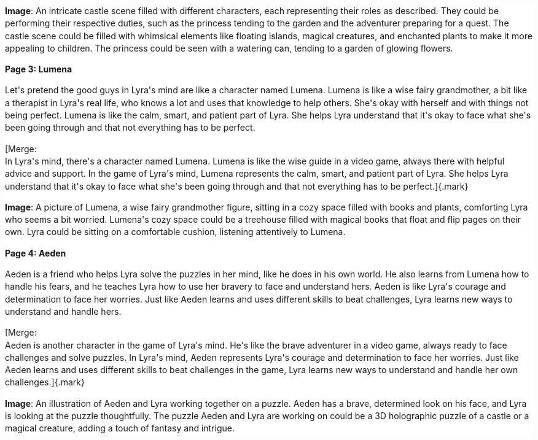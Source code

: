 **Image**: An intricate castle scene filled with different characters,
each representing their roles as described. They could be performing
their respective duties, such as the princess tending to the garden and
the adventurer preparing for a quest. The castle scene could be filled
with whimsical elements like floating islands, magical creatures, and
enchanted plants to make it more appealing to children. The princess
could be seen with a watering can, tending to a garden of glowing
flowers.

**Page 3: Lumena**

Let\'s pretend the good guys in Lyra's mind are like a character named
Lumena. Lumena is like a wise fairy grandmother, a bit like a therapist
in Lyra\'s real life, who knows a lot and uses that knowledge to help
others. She\'s okay with herself and with things not being perfect.
Lumena is like the calm, smart, and patient part of Lyra. She helps Lyra
understand that it\'s okay to face what she\'s been going through and
that not everything has to be perfect.

[Merge:\
In Lyra\'s mind, there\'s a character named Lumena. Lumena is like the
wise guide in a video game, always there with helpful advice and
support. In the game of Lyra\'s mind, Lumena represents the calm, smart,
and patient part of Lyra. She helps Lyra understand that it\'s okay to
face what she\'s been going through and that not everything has to be
perfect.]{.mark}

**Image**: A picture of Lumena, a wise fairy grandmother figure, sitting
in a cozy space filled with books and plants, comforting Lyra who seems
a bit worried. ​​Lumena\'s cozy space could be a treehouse filled with
magical books that float and flip pages on their own. Lyra could be
sitting on a comfortable cushion, listening attentively to Lumena.

**Page 4: Aeden**

Aeden is a friend who helps Lyra solve the puzzles in her mind, like he
does in his own world. He also learns from Lumena how to handle his
fears, and he teaches Lyra how to use her bravery to face and understand
hers. Aeden is like Lyra\'s courage and determination to face her
worries. Just like Aeden learns and uses different skills to beat
challenges, Lyra learns new ways to understand and handle hers.

[Merge:\
Aeden is another character in the game of Lyra\'s mind. He\'s like the
brave adventurer in a video game, always ready to face challenges and
solve puzzles. In Lyra\'s mind, Aeden represents Lyra\'s courage and
determination to face her worries. Just like Aeden learns and uses
different skills to beat challenges in the game, Lyra learns new ways to
understand and handle her own challenges.]{.mark}

**Image**: An illustration of Aeden and Lyra working together on a
puzzle. Aeden has a brave, determined look on his face, and Lyra is
looking at the puzzle thoughtfully. The puzzle Aeden and Lyra are
working on could be a 3D holographic puzzle of a castle or a magical
creature, adding a touch of fantasy and intrigue.
